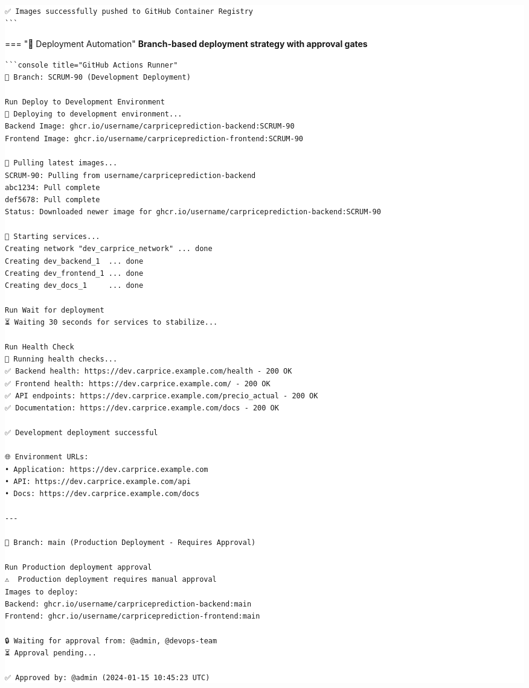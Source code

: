     ✅ Images successfully pushed to GitHub Container Registry
    ```

=== "🚀 Deployment Automation"
    **Branch-based deployment strategy with approval gates**

    ```console title="GitHub Actions Runner"
    🌱 Branch: SCRUM-90 (Development Deployment)

    Run Deploy to Development Environment
    🚀 Deploying to development environment...
    Backend Image: ghcr.io/username/carpriceprediction-backend:SCRUM-90
    Frontend Image: ghcr.io/username/carpriceprediction-frontend:SCRUM-90

    🔄 Pulling latest images...
    SCRUM-90: Pulling from username/carpriceprediction-backend
    abc1234: Pull complete
    def5678: Pull complete
    Status: Downloaded newer image for ghcr.io/username/carpriceprediction-backend:SCRUM-90

    🐳 Starting services...
    Creating network "dev_carprice_network" ... done
    Creating dev_backend_1  ... done
    Creating dev_frontend_1 ... done
    Creating dev_docs_1     ... done

    Run Wait for deployment
    ⏳ Waiting 30 seconds for services to stabilize...

    Run Health Check
    🏥 Running health checks...
    ✅ Backend health: https://dev.carprice.example.com/health - 200 OK
    ✅ Frontend health: https://dev.carprice.example.com/ - 200 OK
    ✅ API endpoints: https://dev.carprice.example.com/precio_actual - 200 OK
    ✅ Documentation: https://dev.carprice.example.com/docs - 200 OK

    ✅ Development deployment successful

    🌐 Environment URLs:
    • Application: https://dev.carprice.example.com
    • API: https://dev.carprice.example.com/api
    • Docs: https://dev.carprice.example.com/docs

    ---

    🌿 Branch: main (Production Deployment - Requires Approval)

    Run Production deployment approval
    ⚠️  Production deployment requires manual approval
    Images to deploy:
    Backend: ghcr.io/username/carpriceprediction-backend:main
    Frontend: ghcr.io/username/carpriceprediction-frontend:main

    🔒 Waiting for approval from: @admin, @devops-team
    ⏳ Approval pending...

    ✅ Approved by: @admin (2024-01-15 10:45:23 UTC)
